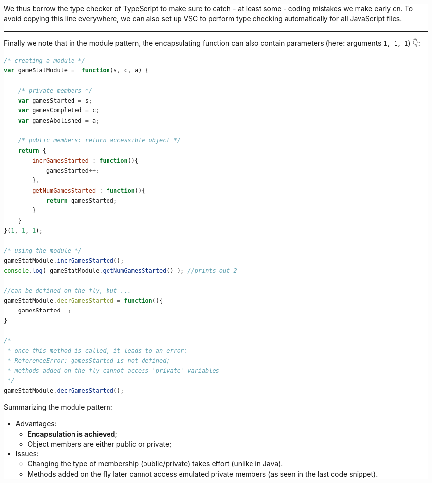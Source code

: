 We thus borrow the type checker of TypeScript to make sure to catch - at least some - coding mistakes we make early on. To avoid copying this line everywhere, we can also set up VSC to perform type checking [automatically for all JavaScript files](https://code.visualstudio.com/docs/nodejs/working-with-javascript#_type-checking-javascript).

---

Finally we note that in the module pattern, the encapsulating function can also contain parameters (here: arguments `1, 1, 1`) :point_down::

```javascript
/* creating a module */
var gameStatModule =  function(s, c, a) {

    /* private members */
    var gamesStarted = s;
    var gamesCompleted = c;
    var gamesAbolished = a;

    /* public members: return accessible object */
    return {
        incrGamesStarted : function(){
            gamesStarted++;
        },
        getNumGamesStarted : function(){
            return gamesStarted;
        }
    }
}(1, 1, 1);

/* using the module */
gameStatModule.incrGamesStarted();
console.log( gameStatModule.getNumGamesStarted() ); //prints out 2

//can be defined on the fly, but ...
gameStatModule.decrGamesStarted = function(){
    gamesStarted--;
}

/*
 * once this method is called, it leads to an error:
 * ReferenceError: gamesStarted is not defined;
 * methods added on-the-fly cannot access 'private' variables
 */
gameStatModule.decrGamesStarted();
```

Summarizing the module pattern:

- Advantages:
  - **Encapsulation is achieved**;
  - Object members are either public or private;
- Issues:
  - Changing the type of membership (public/private) takes effort (unlike in Java).
  - Methods added on the fly later cannot access emulated private members (as seen in the last code snippet).
